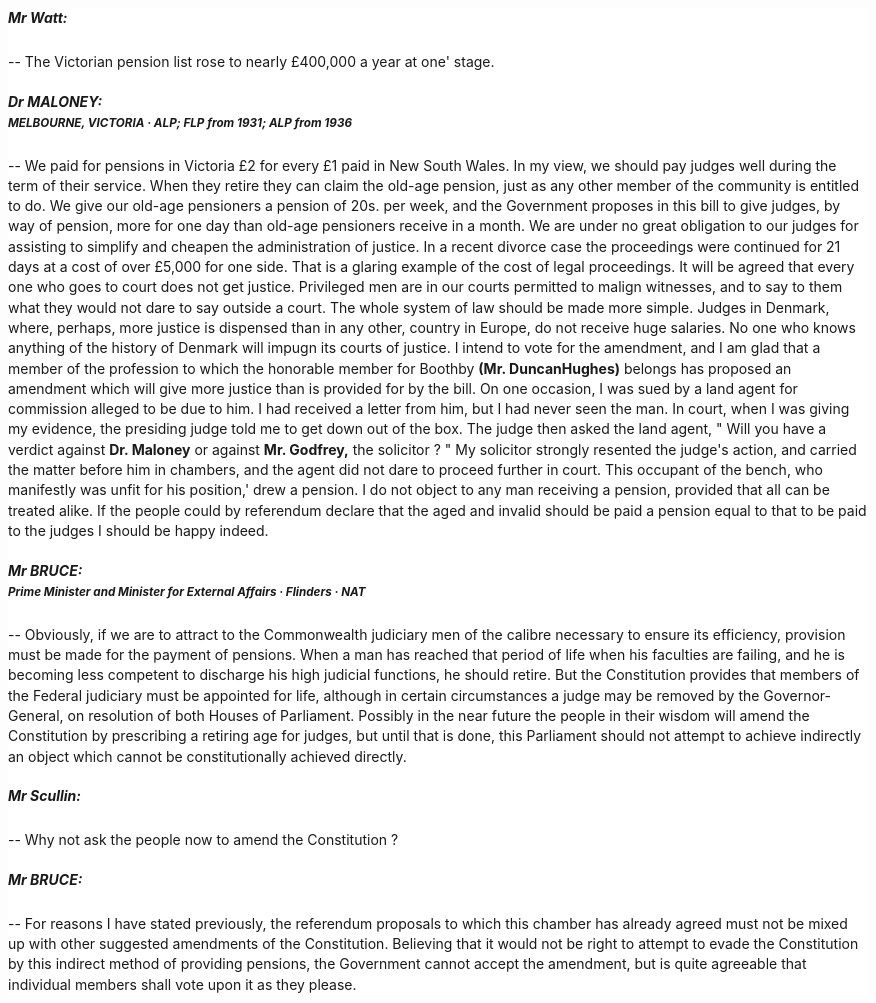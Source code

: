 ##### Mr Watt:

-- The Victorian pension list rose to nearly £400,000 a year at one' stage. 

##### Dr MALONEY:<br><small class="text-muted">MELBOURNE, VICTORIA &middot; ALP; FLP from 1931; ALP from 1936</small>

-- We paid for pensions in Victoria £2 for every £1 paid in New South Wales. In my view, we should pay judges well during the term of their service. When they retire they can claim the old-age pension, just as any other member of the community is entitled to do. We give our old-age pensioners a pension of 20s. per week, and the Government proposes in this bill to give judges, by way of pension, more for one day than old-age pensioners receive in a month. We are under no great obligation to our judges for assisting to simplify and cheapen the administration of justice. In a recent divorce case the  proceedings were continued for 21 days at a cost of over £5,000 for one side. That is a glaring example of the cost of legal proceedings. It will be agreed that every one who goes to court does not get justice. Privileged men are in our courts permitted to malign witnesses, and to say to them what they would not dare to say outside a court. The whole system of law should be made more simple. Judges in Denmark, where, perhaps, more justice is dispensed than in any other, country in Europe, do not receive huge salaries. No one who knows anything of the history of Denmark will impugn its courts of justice. I intend to vote for the amendment, and I am glad that a member of the profession to which the honorable member for Boothby  **(Mr. DuncanHughes)**  belongs has proposed an amendment which will give more justice than is provided for by the bill. On one occasion, I was sued by a land agent for commission alleged to be due to him. I had received a letter from him, but I had never seen the man. In court, when I was giving my evidence, the presiding judge told me to get down out of the box. The judge then asked the land agent, " Will you have a verdict against  **Dr. Maloney**  or against  **Mr. Godfrey,**  the solicitor ? " My solicitor strongly resented the judge's action, and carried the matter before him in chambers, and the agent did not dare to proceed further in court. This occupant of the bench, who manifestly was unfit for his position,' drew a pension. I do not object to any man receiving a pension, provided that all can be treated alike. If the people could by referendum declare that the aged and invalid should be paid a pension equal to that to be paid to the judges I should be happy indeed. 

##### Mr BRUCE:<br><small class="text-muted">Prime Minister and Minister for External Affairs &middot; Flinders &middot; NAT</small>

--  Obviously, if we are to attract to the Commonwealth judiciary men of the calibre necessary to ensure its efficiency, provision must be made for the payment of pensions. When a man has reached that period of life when his faculties are failing, and he is becoming less competent to discharge his high judicial functions, he should retire. But the Constitution provides that members of the Federal judiciary must be appointed for life, although in certain circumstances a judge may be removed by the Governor-General, on resolution of both Houses of Parliament. Possibly in the near future the people in their wisdom will amend the Constitution by prescribing a retiring age for judges, but until that is done, this Parliament should not attempt to achieve indirectly an object which cannot be constitutionally achieved directly. 

##### Mr Scullin:

--  Why not ask the people now to amend the Constitution ? 

##### Mr BRUCE:

-- For reasons I have stated previously, the referendum proposals to which this chamber has already agreed must not be mixed up with other suggested amendments of the Constitution. Believing that it would not be right to attempt to evade the Constitution by this indirect method of providing pensions, the Government cannot accept the amendment, but is quite agreeable that individual members shall vote upon it as they please. 
